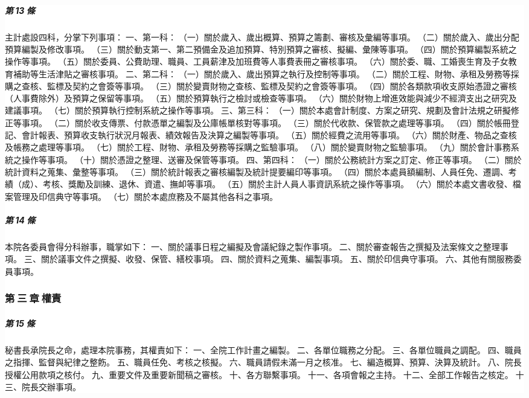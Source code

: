 ##### 第 13 條
主計處設四科，分掌下列事項：
一、第一科：
（一）關於歲入、歲出概算、預算之籌劃、審核及彙編等事項。
（二）關於歲入、歲出分配預算編製及修改事項。
（三）關於動支第一、第二預備金及追加預算、特別預算之審核、擬編、彙陳等事項。
（四）關於預算編製系統之操作等事項。
（五）關於委員、公費助理、職員、工員薪津及加班費等人事費表冊之審核事項。
（六）關於委、職、工婚喪生育及子女教育補助等生活津貼之審核事項。
二、第二科：
（一）關於歲入、歲出預算之執行及控制等事項。
（二）關於工程、財物、承租及勞務等採購之查核、監標及契約之會簽等事項。
（三）關於變賣財物之查核、監標及契約之會簽等事項。
（四）關於各類款項收支原始憑證之審核（人事費除外）及預算之保留等事項。
（五）關於預算執行之檢討或檢查等事項。
（六）關於財物上增進效能與減少不經濟支出之研究及建議事項。
（七）關於預算執行控制系統之操作等事項。
三、第三科：
（一）關於本處會計制度、方案之研究、規劃及會計法規之研擬修正等事項。
（二）關於收支傳票、付款憑單之編製及公庫帳單核對等事項。
（三）關於代收款、保管款之處理等事項。
（四）關於帳冊登記、會計報表、預算收支執行狀況月報表、績效報告及決算之編製等事項。
（五）關於經費之流用等事項。
（六）關於財產、物品之查核及帳務之處理等事項。
（七）關於工程、財物、承租及勞務等採購之監驗事項。
（八）關於變賣財物之監驗事項。
（九）關於會計事務系統之操作等事項。
（十）關於憑證之整理、送審及保管等事項。
四、第四科：
（一）關於公務統計方案之訂定、修正等事項。
（二）關於統計資料之蒐集、彙整等事項。
（三）關於統計報表之審核編製及統計提要編印等事項。
（四）關於本處員額編制、人員任免、遷調、考績（成）、考核、獎勵及訓練、退休、資遣、撫卹等事項。
（五）關於主計人員人事資訊系統之操作等事項。
（六）關於本處文書收發、檔案管理及印信典守等事項。
（七）關於本處庶務及不屬其他各科之事項。

##### 第 14 條
本院各委員會得分科辦事，職掌如下：
一、關於議事日程之編擬及會議紀錄之製作事項。
二、關於審查報告之撰擬及法案條文之整理事項。
三、關於議事文件之撰擬、收發、保管、繕校事項。
四、關於資料之蒐集、編製事項。
五、關於印信典守事項。
六、其他有關服務委員事項。

### 第 三 章 權責

##### 第 15 條
秘書長承院長之命，處理本院事務，其權責如下：
一、全院工作計畫之編製。
二、各單位職務之分配。
三、各單位職員之調配。
四、職員之指揮、監督與紀律之整飭。
五、職員任免、考核之核擬。
六、職員請假未滿一月之核准。
七、編造概算、預算、決算及統計。
八、院長授權公用款項之核付。
九、重要文件及重要新聞稿之審核。
十、各方聯繫事項。
十一、各項會報之主持。
十二、全部工作報告之核定。
十三、院長交辦事項。